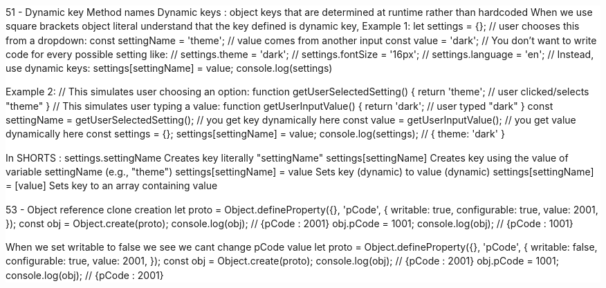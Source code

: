 51 - Dynamic key Method names
Dynamic keys : object keys that are determined at runtime rather than hardcoded
When we use square brackets object literal understand that the key defined is dynamic key, 
Example 1:
let settings = {};
// user chooses this from a dropdown:
const settingName = 'theme';
// value comes from another input
const value = 'dark';
// You don’t want to write code for every possible setting like:
// settings.theme = 'dark';
// settings.fontSize = '16px';
// settings.language = 'en';
// Instead, use dynamic keys:
settings[settingName] = value;
console.log(settings)

Example 2:
// This simulates user choosing an option:
function getUserSelectedSetting() {
  return 'theme'; // user clicked/selects "theme"
}
// This simulates user typing a value:
function getUserInputValue() {
  return 'dark';  // user typed "dark"
}
const settingName = getUserSelectedSetting();  // you get key dynamically here
const value = getUserInputValue();             // you get value dynamically here
const settings = {};
settings[settingName] = value;
console.log(settings); // { theme: 'dark' }

In SHORTS :
settings.settingName	Creates key literally "settingName"
settings[settingName]	Creates key using the value of variable settingName (e.g., "theme")
settings[settingName] = value	Sets key (dynamic) to value (dynamic)
settings[settingName] = [value]	Sets key to an array containing value

53 - Object reference clone creation
let proto = Object.defineProperty({}, 'pCode', {
  writable: true,
  configurable: true,
  value: 2001,
});
const obj = Object.create(proto);
console.log(obj); // {pCode : 2001}
obj.pCode = 1001;
console.log(obj); // {pCode : 1001}

When we set writable to false we see we cant change pCode value
let proto = Object.defineProperty({}, 'pCode', {
  writable: false,
  configurable: true,
  value: 2001,
});
const obj = Object.create(proto);
console.log(obj); // {pCode : 2001}
obj.pCode = 1001;
console.log(obj); // {pCode : 2001}

